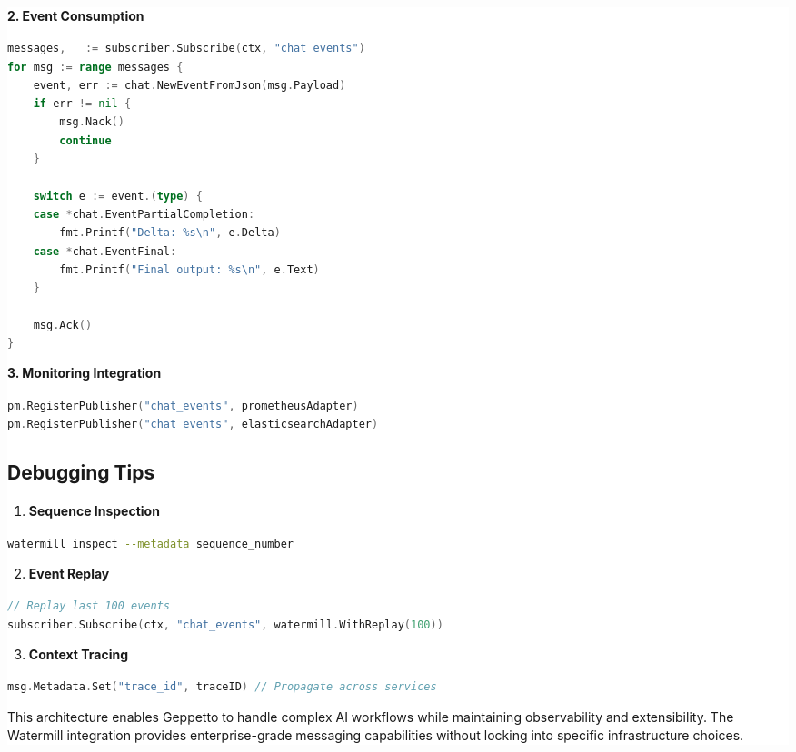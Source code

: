 **2. Event Consumption**
```go
messages, _ := subscriber.Subscribe(ctx, "chat_events")
for msg := range messages {
    event, err := chat.NewEventFromJson(msg.Payload)
    if err != nil {
        msg.Nack()
        continue
    }
    
    switch e := event.(type) {
    case *chat.EventPartialCompletion:
        fmt.Printf("Delta: %s\n", e.Delta)
    case *chat.EventFinal:
        fmt.Printf("Final output: %s\n", e.Text)
    }
    
    msg.Ack()
}
```

**3. Monitoring Integration**
```go
pm.RegisterPublisher("chat_events", prometheusAdapter)
pm.RegisterPublisher("chat_events", elasticsearchAdapter)
```

## Debugging Tips

1. **Sequence Inspection**
```bash
watermill inspect --metadata sequence_number
```

2. **Event Replay**
```go
// Replay last 100 events
subscriber.Subscribe(ctx, "chat_events", watermill.WithReplay(100))
```

3. **Context Tracing**
```go
msg.Metadata.Set("trace_id", traceID) // Propagate across services
```

This architecture enables Geppetto to handle complex AI workflows while maintaining observability and extensibility. The Watermill integration provides enterprise-grade messaging capabilities without locking into specific infrastructure choices.
